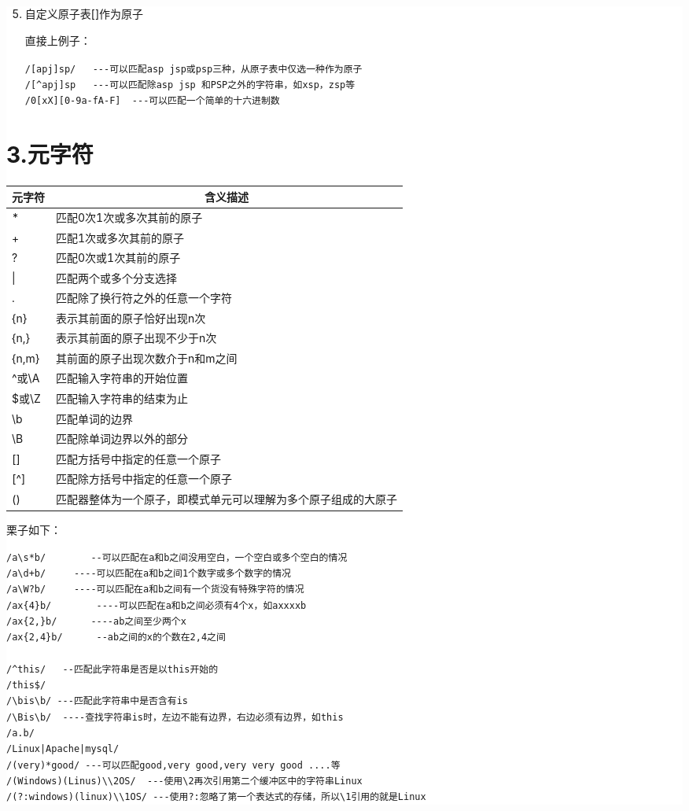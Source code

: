    

5. 自定义原子表[]作为原子

   直接上例子：

   ```
   /[apj]sp/   ---可以匹配asp jsp或psp三种，从原子表中仅选一种作为原子
   /[^apj]sp   ---可以匹配除asp jsp 和PSP之外的字符串，如xsp，zsp等
   /0[xX][0-9a-fA-F]  ---可以匹配一个简单的十六进制数
   ```

# 3.元字符

| 元字符 | 含义描述                                                     |
| ------ | ------------------------------------------------------------ |
| *      | 匹配0次1次或多次其前的原子                                   |
| +      | 匹配1次或多次其前的原子                                      |
| ?      | 匹配0次或1次其前的原子                                       |
| \|     | 匹配两个或多个分支选择                                       |
| .      | 匹配除了换行符之外的任意一个字符                             |
| {n}    | 表示其前面的原子恰好出现n次                                  |
| {n,}   | 表示其前面的原子出现不少于n次                                |
| {n,m}  | 其前面的原子出现次数介于n和m之间                             |
| ^或\A  | 匹配输入字符串的开始位置                                     |
| $或\Z  | 匹配输入字符串的结束为止                                     |
| \b     | 匹配单词的边界                                               |
| \B     | 匹配除单词边界以外的部分                                     |
| []     | 匹配方括号中指定的任意一个原子                               |
| [^]    | 匹配除方括号中指定的任意一个原子                             |
| ()     | 匹配器整体为一个原子，即模式单元可以理解为多个原子组成的大原子 |

栗子如下：

```
/a\s*b/        --可以匹配在a和b之间没用空白，一个空白或多个空白的情况
/a\d+b/		----可以匹配在a和b之间1个数字或多个数字的情况
/a\W?b/		----可以匹配在a和b之间有一个货没有特殊字符的情况
/ax{4}b/		----可以匹配在a和b之间必须有4个x，如axxxxb
/ax{2,}b/      ----ab之间至少两个x
/ax{2,4}b/		--ab之间的x的个数在2,4之间

/^this/   --匹配此字符串是否是以this开始的
/this$/
/\bis\b/ ---匹配此字符串中是否含有is
/\Bis\b/  ----查找字符串is时，左边不能有边界，右边必须有边界，如this
/a.b/  
/Linux|Apache|mysql/
/(very)*good/ ---可以匹配good,very good,very very good ....等
/(Windows)(Linus)\\2OS/  ---使用\2再次引用第二个缓冲区中的字符串Linux
/(?:windows)(linux)\\1OS/ ---使用?:忽略了第一个表达式的存储，所以\1引用的就是Linux
```
